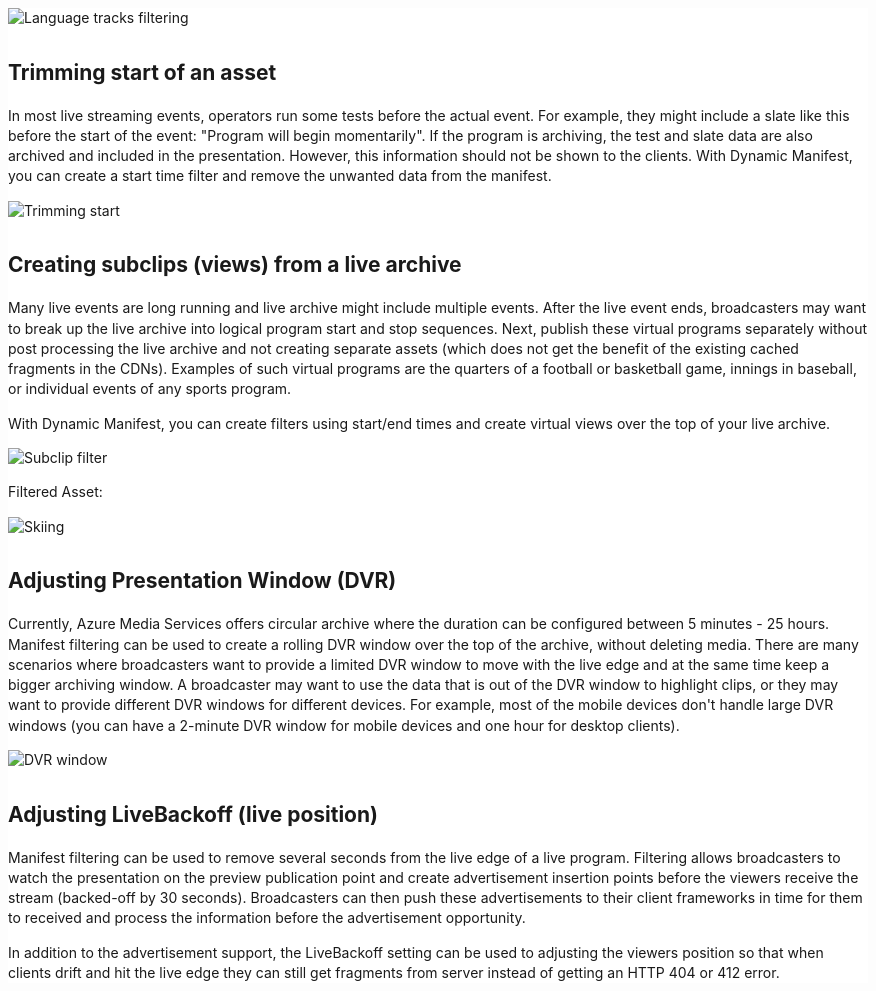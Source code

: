 ![Language tracks filtering][language_filter]

## Trimming start of an asset
In most live streaming events, operators run some tests before the actual event. For example, they might include a slate like this before the start of the event: "Program will begin momentarily". If the program is archiving, the test and slate data are also archived and included in the presentation. However, this information should not be shown to the clients. With Dynamic Manifest, you can create a start time filter and remove the unwanted data from the manifest.

![Trimming start][trim_filter]

## Creating subclips (views) from a live archive
Many live events are long running and live archive might include multiple events. After the live event ends, broadcasters may want to break up the live archive into logical program start and stop sequences. Next, publish these virtual programs separately without post processing the live archive and not creating separate assets (which does not get the benefit of the existing cached fragments in the CDNs). Examples of such virtual programs are the quarters of a football or basketball game, innings in baseball, or individual events of any sports program.

With Dynamic Manifest, you can create filters using start/end times and create virtual views over the top of your live archive. 

![Subclip filter][subclip_filter]

Filtered Asset:

![Skiing][skiing]

## Adjusting Presentation Window (DVR)
Currently, Azure Media Services offers circular archive where the duration can be configured between 5 minutes - 25 hours. Manifest filtering can be used to create a rolling DVR window over the top of the archive, without deleting media. There are many scenarios where broadcasters want to provide a limited DVR window to move with the live edge and at the same time keep a bigger archiving window. A broadcaster may want to use the data that is out of the DVR window to highlight clips, or they may want to provide different DVR windows for different devices. For example, most of the mobile devices don't handle large DVR windows (you can have a 2-minute DVR window for mobile devices and one hour for desktop clients).

![DVR window][dvr_filter]

## Adjusting LiveBackoff (live position)
Manifest filtering can be used to remove several seconds from the live edge of a live program. Filtering allows broadcasters to watch the presentation on the preview publication point and create advertisement insertion points before the viewers receive the stream (backed-off by 30 seconds). Broadcasters can then push these advertisements to their client frameworks in time for them to received and process the information before the advertisement opportunity.

In addition to the advertisement support, the LiveBackoff setting can be used to adjusting the viewers position so that when clients drift and hit the live edge they can still get fragments from server instead of getting an HTTP 404 or 412 error.


[renditions1]: ./media/filters-dynamic-manifest-overview/media-services-rendition-filter.png
[renditions2]: ./media/filters-dynamic-manifest-overview/media-services-rendition-filter2.png
[rendered_subclip]: ./media/filters-dynamic-manifests/media-services-rendered-subclip.png
[timeline_trim_event]: ./media/filters-dynamic-manifests/media-services-timeline-trim-event.png
[timeline_trim_subclip]: ./media/filters-dynamic-manifests/media-services-timeline-trim-subclip.png
[subclip_filter]: ./media/filters-dynamic-manifest-overview/media-services-subclips-filter.png
[trim_event]: ./media/filters-dynamic-manifests/media-services-timeline-trim-event.png
[trim_subclip]: ./media/filters-dynamic-manifests/media-services-timeline-trim-subclip.png
[trim_filter]: ./media/filters-dynamic-manifest-overview/media-services-trim-filter.png
[redered_subclip]: ./media/filters-dynamic-manifests/media-services-rendered-subclip.png
[livebackoff_filter]: ./media/filters-dynamic-manifest-overview/media-services-livebackoff-filter.png
[language_filter]: ./media/filters-dynamic-manifest-overview/media-services-language-filter.png
[dvr_filter]: ./media/filters-dynamic-manifest-overview/media-services-dvr-filter.png
[skiing]: ./media/filters-dynamic-manifest-overview/media-services-skiing.png
[amp_diagnostics]: ./media/filters-dynamic-manifest-overview/amp_diagnostics.png